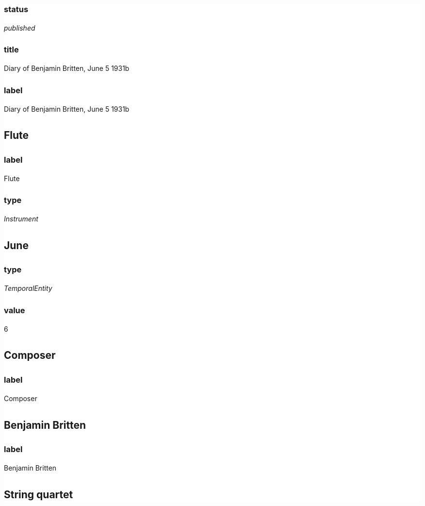 ### status


*published*

### title


Diary of Benjamin Britten, June 5 1931b

### label


Diary of Benjamin Britten, June 5 1931b

## Flute

### label


Flute

### type


*Instrument*

## June

### type


*TemporalEntity*

### value


6

## Composer

### label


Composer

## Benjamin Britten

### label


Benjamin Britten

## String quartet
